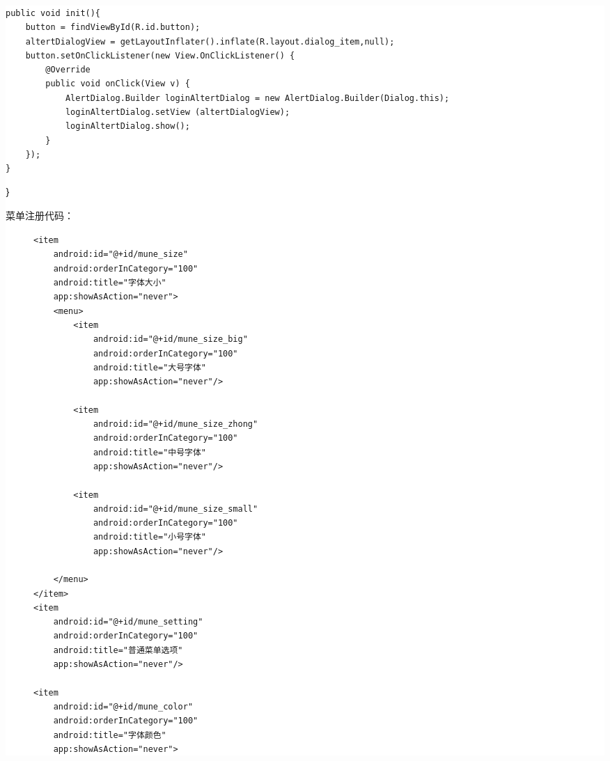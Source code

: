     public void init(){
        button = findViewById(R.id.button);
        altertDialogView = getLayoutInflater().inflate(R.layout.dialog_item,null);
        button.setOnClickListener(new View.OnClickListener() {
            @Override
            public void onClick(View v) {
                AlertDialog.Builder loginAltertDialog = new AlertDialog.Builder(Dialog.this);
                loginAltertDialog.setView (altertDialogView);
                loginAltertDialog.show();
            }
        });
    }
}


菜单注册代码：

<menu xmlns:android="http://schemas.android.com/apk/res/android"
    xmlns:app="http://schemas.android.com/apk/res-auto"
    xmlns:tools="http://schemas.android.com/tools"
    tools:context="com.jiapeng.munedemo.MainActivity" >

    <item
        android:id="@+id/mune_size"
        android:orderInCategory="100"
        android:title="字体大小"
        app:showAsAction="never">
        <menu>
            <item
                android:id="@+id/mune_size_big"
                android:orderInCategory="100"
                android:title="大号字体"
                app:showAsAction="never"/>

            <item
                android:id="@+id/mune_size_zhong"
                android:orderInCategory="100"
                android:title="中号字体"
                app:showAsAction="never"/>

            <item
                android:id="@+id/mune_size_small"
                android:orderInCategory="100"
                android:title="小号字体"
                app:showAsAction="never"/>

        </menu>
    </item>
    <item
        android:id="@+id/mune_setting"
        android:orderInCategory="100"
        android:title="普通菜单选项"
        app:showAsAction="never"/>

    <item
        android:id="@+id/mune_color"
        android:orderInCategory="100"
        android:title="字体颜色"
        app:showAsAction="never">
